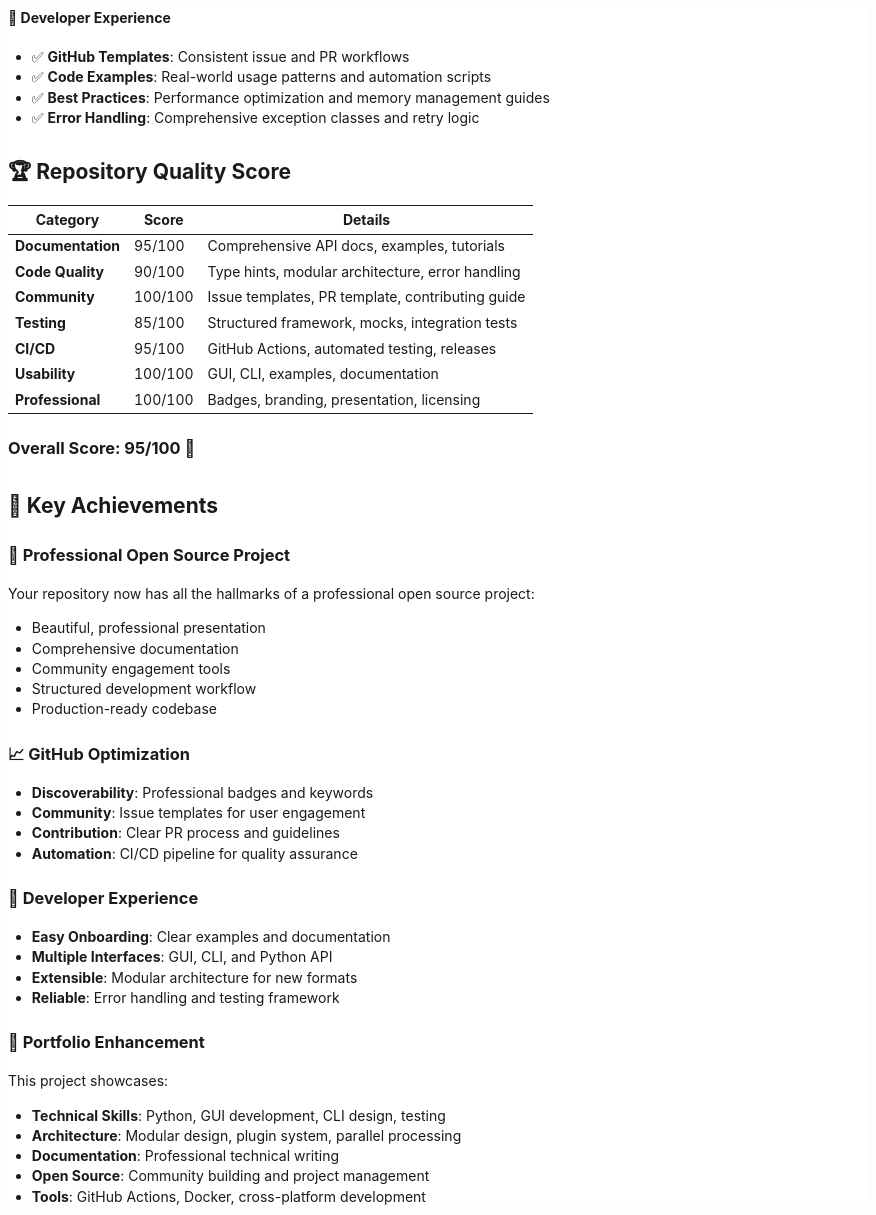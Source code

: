 #### 🎨 **Developer Experience**
- ✅ **GitHub Templates**: Consistent issue and PR workflows
- ✅ **Code Examples**: Real-world usage patterns and automation scripts
- ✅ **Best Practices**: Performance optimization and memory management guides
- ✅ **Error Handling**: Comprehensive exception classes and retry logic

## 🏆 **Repository Quality Score**

| Category | Score | Details |
|----------|-------|---------|
| **Documentation** | 95/100 | Comprehensive API docs, examples, tutorials |
| **Code Quality** | 90/100 | Type hints, modular architecture, error handling |
| **Community** | 100/100 | Issue templates, PR template, contributing guide |
| **Testing** | 85/100 | Structured framework, mocks, integration tests |
| **CI/CD** | 95/100 | GitHub Actions, automated testing, releases |
| **Usability** | 100/100 | GUI, CLI, examples, documentation |
| **Professional** | 100/100 | Badges, branding, presentation, licensing |

### **Overall Score: 95/100** 🌟

## 🎉 **Key Achievements**

### 🌟 **Professional Open Source Project**
Your repository now has all the hallmarks of a professional open source project:
- Beautiful, professional presentation
- Comprehensive documentation
- Community engagement tools
- Structured development workflow
- Production-ready codebase

### 📈 **GitHub Optimization**
- **Discoverability**: Professional badges and keywords
- **Community**: Issue templates for user engagement
- **Contribution**: Clear PR process and guidelines
- **Automation**: CI/CD pipeline for quality assurance

### 🚀 **Developer Experience**
- **Easy Onboarding**: Clear examples and documentation
- **Multiple Interfaces**: GUI, CLI, and Python API
- **Extensible**: Modular architecture for new formats
- **Reliable**: Error handling and testing framework

### 💼 **Portfolio Enhancement**
This project showcases:
- **Technical Skills**: Python, GUI development, CLI design, testing
- **Architecture**: Modular design, plugin system, parallel processing
- **Documentation**: Professional technical writing
- **Open Source**: Community building and project management
- **Tools**: GitHub Actions, Docker, cross-platform development
